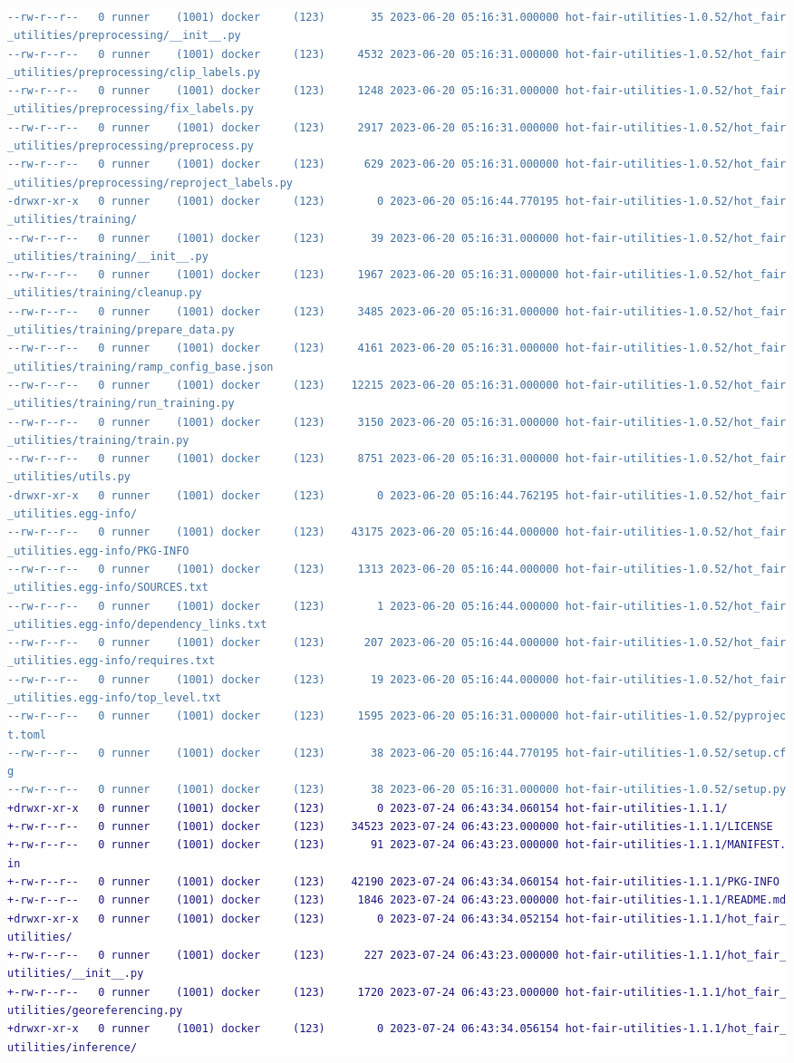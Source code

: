 ```diff
--rw-r--r--   0 runner    (1001) docker     (123)       35 2023-06-20 05:16:31.000000 hot-fair-utilities-1.0.52/hot_fair_utilities/preprocessing/__init__.py
--rw-r--r--   0 runner    (1001) docker     (123)     4532 2023-06-20 05:16:31.000000 hot-fair-utilities-1.0.52/hot_fair_utilities/preprocessing/clip_labels.py
--rw-r--r--   0 runner    (1001) docker     (123)     1248 2023-06-20 05:16:31.000000 hot-fair-utilities-1.0.52/hot_fair_utilities/preprocessing/fix_labels.py
--rw-r--r--   0 runner    (1001) docker     (123)     2917 2023-06-20 05:16:31.000000 hot-fair-utilities-1.0.52/hot_fair_utilities/preprocessing/preprocess.py
--rw-r--r--   0 runner    (1001) docker     (123)      629 2023-06-20 05:16:31.000000 hot-fair-utilities-1.0.52/hot_fair_utilities/preprocessing/reproject_labels.py
-drwxr-xr-x   0 runner    (1001) docker     (123)        0 2023-06-20 05:16:44.770195 hot-fair-utilities-1.0.52/hot_fair_utilities/training/
--rw-r--r--   0 runner    (1001) docker     (123)       39 2023-06-20 05:16:31.000000 hot-fair-utilities-1.0.52/hot_fair_utilities/training/__init__.py
--rw-r--r--   0 runner    (1001) docker     (123)     1967 2023-06-20 05:16:31.000000 hot-fair-utilities-1.0.52/hot_fair_utilities/training/cleanup.py
--rw-r--r--   0 runner    (1001) docker     (123)     3485 2023-06-20 05:16:31.000000 hot-fair-utilities-1.0.52/hot_fair_utilities/training/prepare_data.py
--rw-r--r--   0 runner    (1001) docker     (123)     4161 2023-06-20 05:16:31.000000 hot-fair-utilities-1.0.52/hot_fair_utilities/training/ramp_config_base.json
--rw-r--r--   0 runner    (1001) docker     (123)    12215 2023-06-20 05:16:31.000000 hot-fair-utilities-1.0.52/hot_fair_utilities/training/run_training.py
--rw-r--r--   0 runner    (1001) docker     (123)     3150 2023-06-20 05:16:31.000000 hot-fair-utilities-1.0.52/hot_fair_utilities/training/train.py
--rw-r--r--   0 runner    (1001) docker     (123)     8751 2023-06-20 05:16:31.000000 hot-fair-utilities-1.0.52/hot_fair_utilities/utils.py
-drwxr-xr-x   0 runner    (1001) docker     (123)        0 2023-06-20 05:16:44.762195 hot-fair-utilities-1.0.52/hot_fair_utilities.egg-info/
--rw-r--r--   0 runner    (1001) docker     (123)    43175 2023-06-20 05:16:44.000000 hot-fair-utilities-1.0.52/hot_fair_utilities.egg-info/PKG-INFO
--rw-r--r--   0 runner    (1001) docker     (123)     1313 2023-06-20 05:16:44.000000 hot-fair-utilities-1.0.52/hot_fair_utilities.egg-info/SOURCES.txt
--rw-r--r--   0 runner    (1001) docker     (123)        1 2023-06-20 05:16:44.000000 hot-fair-utilities-1.0.52/hot_fair_utilities.egg-info/dependency_links.txt
--rw-r--r--   0 runner    (1001) docker     (123)      207 2023-06-20 05:16:44.000000 hot-fair-utilities-1.0.52/hot_fair_utilities.egg-info/requires.txt
--rw-r--r--   0 runner    (1001) docker     (123)       19 2023-06-20 05:16:44.000000 hot-fair-utilities-1.0.52/hot_fair_utilities.egg-info/top_level.txt
--rw-r--r--   0 runner    (1001) docker     (123)     1595 2023-06-20 05:16:31.000000 hot-fair-utilities-1.0.52/pyproject.toml
--rw-r--r--   0 runner    (1001) docker     (123)       38 2023-06-20 05:16:44.770195 hot-fair-utilities-1.0.52/setup.cfg
--rw-r--r--   0 runner    (1001) docker     (123)       38 2023-06-20 05:16:31.000000 hot-fair-utilities-1.0.52/setup.py
+drwxr-xr-x   0 runner    (1001) docker     (123)        0 2023-07-24 06:43:34.060154 hot-fair-utilities-1.1.1/
+-rw-r--r--   0 runner    (1001) docker     (123)    34523 2023-07-24 06:43:23.000000 hot-fair-utilities-1.1.1/LICENSE
+-rw-r--r--   0 runner    (1001) docker     (123)       91 2023-07-24 06:43:23.000000 hot-fair-utilities-1.1.1/MANIFEST.in
+-rw-r--r--   0 runner    (1001) docker     (123)    42190 2023-07-24 06:43:34.060154 hot-fair-utilities-1.1.1/PKG-INFO
+-rw-r--r--   0 runner    (1001) docker     (123)     1846 2023-07-24 06:43:23.000000 hot-fair-utilities-1.1.1/README.md
+drwxr-xr-x   0 runner    (1001) docker     (123)        0 2023-07-24 06:43:34.052154 hot-fair-utilities-1.1.1/hot_fair_utilities/
+-rw-r--r--   0 runner    (1001) docker     (123)      227 2023-07-24 06:43:23.000000 hot-fair-utilities-1.1.1/hot_fair_utilities/__init__.py
+-rw-r--r--   0 runner    (1001) docker     (123)     1720 2023-07-24 06:43:23.000000 hot-fair-utilities-1.1.1/hot_fair_utilities/georeferencing.py
+drwxr-xr-x   0 runner    (1001) docker     (123)        0 2023-07-24 06:43:34.056154 hot-fair-utilities-1.1.1/hot_fair_utilities/inference/
```